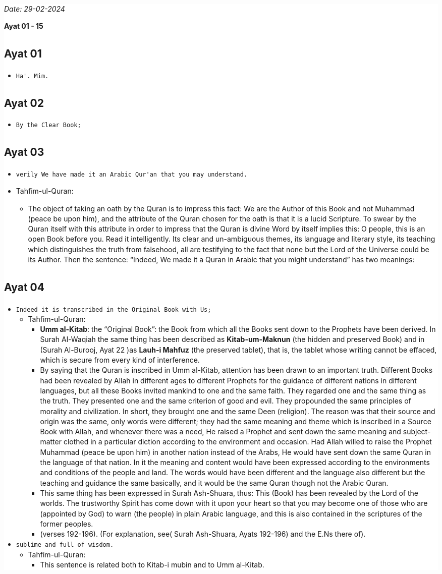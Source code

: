 _Date: 29-02-2024_

**Ayat 01 - 15**

## Ayat 01

- `Ha'. Mim.`

## Ayat 02

- `By the Clear Book;`

## Ayat 03

- `verily We have made it an Arabic Qur'an that you may understand.`

- Tahfim-ul-Quran:
  - The object of taking an oath by the Quran is to impress this fact: We are the Author of this Book and not Muhammad (peace be upon him), and the attribute of the Quran chosen for the oath is that it is a lucid Scripture. To swear by the Quran itself with this attribute in order to impress that the Quran is divine Word by itself implies this: O people, this is an open Book before you. Read it intelligently. Its clear and un-ambiguous themes, its language and literary style, its teaching which distinguishes the truth from falsehood, all are testifying to the fact that none but the Lord of the Universe could be its Author. Then the sentence: “Indeed, We made it a Quran in Arabic that you might understand” has two meanings:

## Ayat 04

- `Indeed it is transcribed in the Original Book with Us;`
  - Tahfim-ul-Quran:
    - **Umm al-Kitab**: the “Original Book”: the Book from which all the Books sent down to the Prophets have been derived. In Surah Al-Waqiah the same thing has been described as **Kitab-um-Maknun** (the hidden and preserved Book) and in (Surah Al-Burooj, Ayat 22 )as **Lauh-i Mahfuz** (the preserved tablet), that is, the tablet whose writing cannot be effaced, which is secure from every kind of interference.
    - By saying that the Quran is inscribed in Umm al-Kitab, attention has been drawn to an important truth. Different Books had been revealed by Allah in different ages to different Prophets for the guidance of different nations in different languages, but all these Books invited mankind to one and the same faith. They regarded one and the same thing as the truth. They presented one and the same criterion of good and evil. They propounded the same principles of morality and civilization. In short, they brought one and the same Deen (religion). The reason was that their source and origin was the same, only words were different; they had the same meaning and theme which is inscribed in a Source Book with Allah, and whenever there was a need, He raised a Prophet and sent down the same meaning and subject-matter clothed in a particular diction according to the environment and occasion. Had Allah willed to raise the Prophet Muhammad (peace be upon him) in another nation instead of the Arabs, He would have sent down the same Quran in the language of that nation. In it the meaning and content would have been expressed according to the environments and conditions of the people and land. The words would have been different and the language also different but the teaching and guidance the same basically, and it would be the same Quran though not the Arabic Quran.
    - This same thing has been expressed in Surah Ash-Shuara, thus: This (Book) has been revealed by the Lord of the worlds. The trustworthy Spirit has come down with it upon your heart so that you may become one of those who are (appointed by God) to warn (the people) in plain Arabic language, and this is also contained in the scriptures of the former peoples.
    - (verses 192-196). (For explanation, see( Surah Ash-Shuara, Ayats 192-196) and the E.Ns there of).
- `sublime and full of wisdom.`
  - Tahfim-ul-Quran:
    - This sentence is related both to Kitab-i mubin and to Umm al-Kitab.